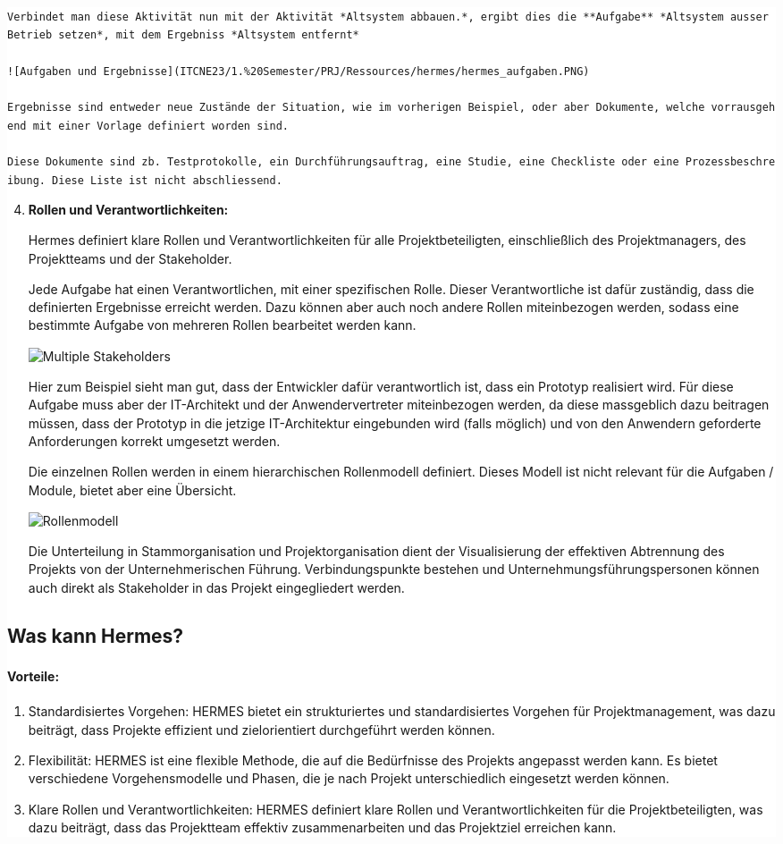     Verbindet man diese Aktivität nun mit der Aktivität *Altsystem abbauen.*, ergibt dies die **Aufgabe** *Altsystem ausser Betrieb setzen*, mit dem Ergebniss *Altsystem entfernt*

    ![Aufgaben und Ergebnisse](ITCNE23/1.%20Semester/PRJ/Ressources/hermes/hermes_aufgaben.PNG)

    Ergebnisse sind entweder neue Zustände der Situation, wie im vorherigen Beispiel, oder aber Dokumente, welche vorrausgehend mit einer Vorlage definiert worden sind.

    Diese Dokumente sind zb. Testprotokolle, ein Durchführungsauftrag, eine Studie, eine Checkliste oder eine Prozessbeschreibung. Diese Liste ist nicht abschliessend.

4. **Rollen und Verantwortlichkeiten:** 

    Hermes definiert klare Rollen und Verantwortlichkeiten für alle Projektbeteiligten, einschließlich des Projektmanagers, des Projektteams und der Stakeholder. 

    Jede Aufgabe hat einen Verantwortlichen, mit einer spezifischen Rolle. Dieser Verantwortliche ist dafür zuständig, dass die definierten Ergebnisse erreicht werden. Dazu können aber auch noch andere Rollen miteinbezogen werden, sodass eine bestimmte Aufgabe von mehreren Rollen bearbeitet werden kann.

    ![Multiple Stakeholders](ITCNE23/1.%20Semester/PRJ/Ressources/hermes/hermes_mehrere_stakeholder_eine_aufgabe.PNG)

    Hier zum Beispiel sieht man gut, dass der Entwickler dafür verantwortlich ist, dass ein Prototyp realisiert wird. Für diese Aufgabe muss aber der IT-Architekt und der Anwendervertreter miteinbezogen werden, da diese massgeblich dazu beitragen müssen, dass der Prototyp in die jetzige IT-Architektur eingebunden wird (falls möglich) und von den Anwendern geforderte Anforderungen korrekt umgesetzt werden.

    Die einzelnen Rollen werden in einem hierarchischen Rollenmodell definiert. Dieses Modell ist nicht relevant für die Aufgaben / Module, bietet aber eine Übersicht.

    ![Rollenmodell](ITCNE23/1.%20Semester/PRJ/Ressources/hermes/hermes_rollenmodell.png)

    Die Unterteilung in Stammorganisation und Projektorganisation dient der Visualisierung der effektiven Abtrennung des Projekts von der Unternehmerischen Führung. Verbindungspunkte bestehen und Unternehmungsführungspersonen können auch direkt als Stakeholder in das Projekt eingegliedert werden.

## Was kann Hermes?

#### Vorteile:

1. Standardisiertes Vorgehen: 
    HERMES bietet ein strukturiertes und standardisiertes Vorgehen für Projektmanagement, was dazu beiträgt, dass Projekte effizient und zielorientiert durchgeführt werden können.

2. Flexibilität:
    HERMES ist eine flexible Methode, die auf die Bedürfnisse des Projekts angepasst werden kann. Es bietet verschiedene Vorgehensmodelle und Phasen, die je nach Projekt unterschiedlich eingesetzt werden können.

3. Klare Rollen und Verantwortlichkeiten:
    HERMES definiert klare Rollen und Verantwortlichkeiten für die Projektbeteiligten, was dazu beiträgt, dass das Projektteam effektiv zusammenarbeiten und das Projektziel erreichen kann.
